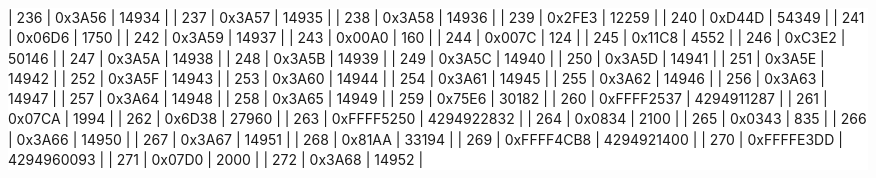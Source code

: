 |     236 | 0x3A56      |       14934 |
|     237 | 0x3A57      |       14935 |
|     238 | 0x3A58      |       14936 |
|     239 | 0x2FE3      |       12259 |
|     240 | 0xD44D      |       54349 |
|     241 | 0x06D6      |        1750 |
|     242 | 0x3A59      |       14937 |
|     243 | 0x00A0      |         160 |
|     244 | 0x007C      |         124 |
|     245 | 0x11C8      |        4552 |
|     246 | 0xC3E2      |       50146 |
|     247 | 0x3A5A      |       14938 |
|     248 | 0x3A5B      |       14939 |
|     249 | 0x3A5C      |       14940 |
|     250 | 0x3A5D      |       14941 |
|     251 | 0x3A5E      |       14942 |
|     252 | 0x3A5F      |       14943 |
|     253 | 0x3A60      |       14944 |
|     254 | 0x3A61      |       14945 |
|     255 | 0x3A62      |       14946 |
|     256 | 0x3A63      |       14947 |
|     257 | 0x3A64      |       14948 |
|     258 | 0x3A65      |       14949 |
|     259 | 0x75E6      |       30182 |
|     260 | 0xFFFF2537  |  4294911287 |
|     261 | 0x07CA      |        1994 |
|     262 | 0x6D38      |       27960 |
|     263 | 0xFFFF5250  |  4294922832 |
|     264 | 0x0834      |        2100 |
|     265 | 0x0343      |         835 |
|     266 | 0x3A66      |       14950 |
|     267 | 0x3A67      |       14951 |
|     268 | 0x81AA      |       33194 |
|     269 | 0xFFFF4CB8  |  4294921400 |
|     270 | 0xFFFFE3DD  |  4294960093 |
|     271 | 0x07D0      |        2000 |
|     272 | 0x3A68      |       14952 |